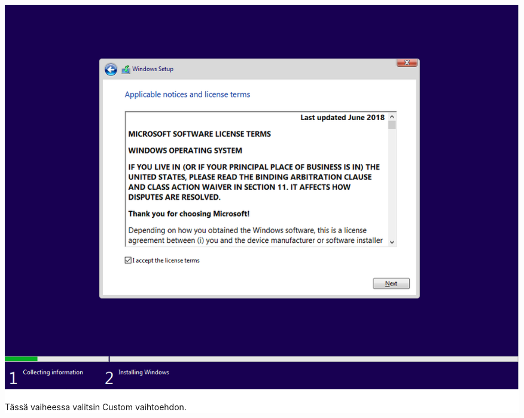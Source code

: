 ![windows5](https://github.com/nikhuk/palvelintenhallinta/blob/main/assets/h6/windows5.PNG?raw=true)

Tässä vaiheessa valitsin Custom vaihtoehdon.
